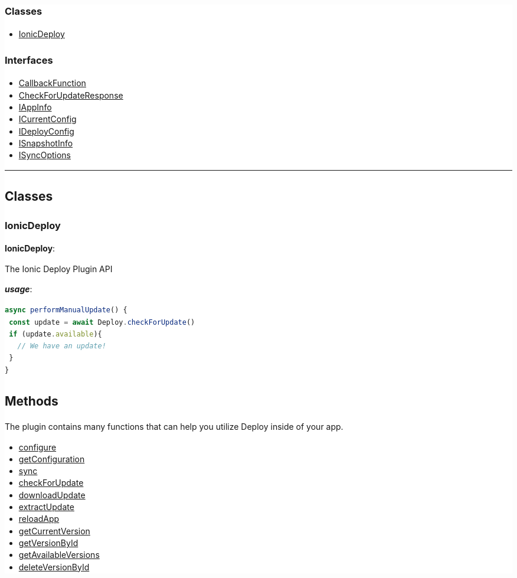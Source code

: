 ### Classes

* [IonicDeploy](#ionicdeploy)

### Interfaces

* [CallbackFunction](#callbackfunction)
* [CheckForUpdateResponse](#checkforupdateresponse)
* [IAppInfo](#iappinfo)
* [ICurrentConfig](#icurrentconfig)
* [IDeployConfig](#ideployconfig)
* [ISnapshotInfo](#isnapshotinfo)
* [ISyncOptions](#isyncoptions)

---

## Classes

<a id="ionicdeploy"></a>

###  IonicDeploy

**IonicDeploy**:

The Ionic Deploy Plugin API

*__usage__*:
 ```typescript
async performManualUpdate() {
  const update = await Deploy.checkForUpdate()
  if (update.available){
    // We have an update!
  }
}
```

Methods
-------

The plugin contains many functions that can help you utilize Deploy inside of your app.

*   [configure](#ionicdeploy.configure)
*   [getConfiguration](#ionicdeploy.getconfiguration)
*   [sync](#ionicdeploy.sync)
*   [checkForUpdate](#ionicdeploy.checkforupdate)
*   [downloadUpdate](#ionicdeploy.downloadupdate)
*   [extractUpdate](#ionicdeploy.extractupdate)
*   [reloadApp](#ionicdeploy.reloadapp)
*   [getCurrentVersion](#ionicdeploy.getcurrentversion)
*   [getVersionById](#ionicdeploy.getversionbyid)
*   [getAvailableVersions](#ionicdeploy.getavailableversions)
*   [deleteVersionById](#ionicdeploy.deleteversionbyid)

<a id="ionicdeploy.checkforupdate"></a>
